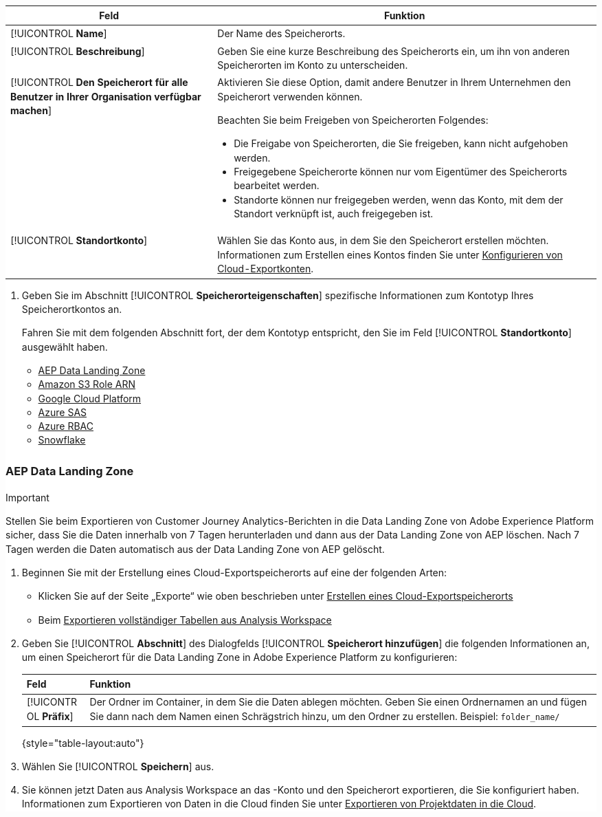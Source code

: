    | Feld | Funktion |
   |---------|----------|
   | [!UICONTROL **Name**] | Der Name des Speicherorts. |
   | [!UICONTROL **Beschreibung**] | Geben Sie eine kurze Beschreibung des Speicherorts ein, um ihn von anderen Speicherorten im Konto zu unterscheiden. |
   | [!UICONTROL **Den Speicherort für alle Benutzer in Ihrer Organisation verfügbar machen**] | Aktivieren Sie diese Option, damit andere Benutzer in Ihrem Unternehmen den Speicherort verwenden können. <p>Beachten Sie beim Freigeben von Speicherorten Folgendes:</p><ul><li>Die Freigabe von Speicherorten, die Sie freigeben, kann nicht aufgehoben werden.</li><li>Freigegebene Speicherorte können nur vom Eigentümer des Speicherorts bearbeitet werden.</li><li>Standorte können nur freigegeben werden, wenn das Konto, mit dem der Standort verknüpft ist, auch freigegeben ist.</li></ul> |
   | [!UICONTROL **Standortkonto**] | Wählen Sie das Konto aus, in dem Sie den Speicherort erstellen möchten. Informationen zum Erstellen eines Kontos finden Sie unter [Konfigurieren von Cloud-Exportkonten](/help/components/exports/cloud-export-accounts.md). |

1. Geben Sie im Abschnitt [!UICONTROL **Speicherorteigenschaften**] spezifische Informationen zum Kontotyp Ihres Speicherortkontos an.

   Fahren Sie mit dem folgenden Abschnitt fort, der dem Kontotyp entspricht, den Sie im Feld [!UICONTROL **Standortkonto**] ausgewählt haben.

   * [AEP Data Landing Zone](#aep-data-landing-zone)
   * [Amazon S3 Role ARN](#amazon-s3-role-arn)
   * [Google Cloud Platform](#google-cloud-platform)
   * [Azure SAS](#azure-sas)
   * [Azure RBAC](#azure-rbac)
   * [Snowflake](#snowflake)

### AEP Data Landing Zone

>[!IMPORTANT]
>
>Stellen Sie beim Exportieren von Customer Journey Analytics-Berichten in die Data Landing Zone von Adobe Experience Platform sicher, dass Sie die Daten innerhalb von 7 Tagen herunterladen und dann aus der Data Landing Zone von AEP löschen. Nach 7 Tagen werden die Daten automatisch aus der Data Landing Zone von AEP gelöscht.

1. Beginnen Sie mit der Erstellung eines Cloud-Exportspeicherorts auf eine der folgenden Arten:

   * Klicken Sie auf der Seite „Exporte“ wie oben beschrieben unter [Erstellen eines Cloud-Exportspeicherorts](#begin-creating-a-cloud-export-location)

   * Beim [Exportieren vollständiger Tabellen aus Analysis Workspace](/help/analysis-workspace/export/export-cloud.md#export-full-tables-from-analysis-workspace)

1. Geben Sie [!UICONTROL **Abschnitt**] des Dialogfelds [!UICONTROL **Speicherort hinzufügen**] die folgenden Informationen an, um einen Speicherort für die Data Landing Zone in Adobe Experience Platform zu konfigurieren:

   

   | Feld | Funktion |
   |---------|----------|
   | [!UICONTROL **Präfix**] | Der Ordner im Container, in dem Sie die Daten ablegen möchten. Geben Sie einen Ordnernamen an und fügen Sie dann nach dem Namen einen Schrägstrich hinzu, um den Ordner zu erstellen. Beispiel: `folder_name/` |

   {style="table-layout:auto"}

1. Wählen Sie [!UICONTROL **Speichern**] aus.

1. Sie können jetzt Daten aus Analysis Workspace an das -Konto und den Speicherort exportieren, die Sie konfiguriert haben. Informationen zum Exportieren von Daten in die Cloud finden Sie unter [Exportieren von Projektdaten in die Cloud](/help/analysis-workspace/export/export-cloud.md).
